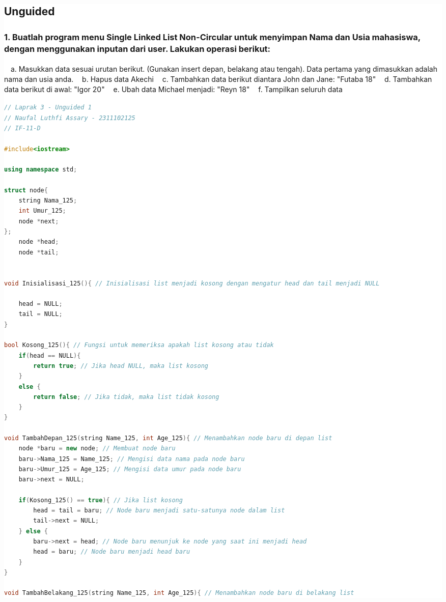 ## Unguided 

### 1.  Buatlah program menu Single Linked List Non-Circular untuk menyimpan Nama dan Usia mahasiswa, dengan menggunakan inputan dari user. Lakukan operasi berikut:
ㅤa. Masukkan data sesuai urutan berikut. (Gunakan insert depan, belakang atau tengah). Data pertama yang dimasukkan adalah nama dan usia anda.
ㅤb. Hapus data Akechi
ㅤc. Tambahkan data berikut diantara John dan Jane: "Futaba 18"
ㅤd. Tambahkan data berikut di awal: "Igor 20"
ㅤe. Ubah data Michael menjadi: "Reyn 18"
ㅤf. Tampilkan seluruh data

```C++
// Laprak 3 - Unguided 1
// Naufal Luthfi Assary - 2311102125
// IF-11-D

#include<iostream>

using namespace std;

struct node{ 
    string Nama_125;
    int Umur_125;
    node *next;
};
    node *head; 
    node *tail; 


void Inisialisasi_125(){ // Inisialisasi list menjadi kosong dengan mengatur head dan tail menjadi NULL
    
    head = NULL;
    tail = NULL;
}

bool Kosong_125(){ // Fungsi untuk memeriksa apakah list kosong atau tidak
    if(head == NULL){
        return true; // Jika head NULL, maka list kosong
    } 
    else {
        return false; // Jika tidak, maka list tidak kosong
    }
}

void TambahDepan_125(string Name_125, int Age_125){ // Menambahkan node baru di depan list
    node *baru = new node; // Membuat node baru
    baru->Nama_125 = Name_125; // Mengisi data nama pada node baru
    baru->Umur_125 = Age_125; // Mengisi data umur pada node baru
    baru->next = NULL; 
    
    if(Kosong_125() == true){ // Jika list kosong
        head = tail = baru; // Node baru menjadi satu-satunya node dalam list
        tail->next = NULL; 
    } else {
        baru->next = head; // Node baru menunjuk ke node yang saat ini menjadi head
        head = baru; // Node baru menjadi head baru
    }
}

void TambahBelakang_125(string Name_125, int Age_125){ // Menambahkan node baru di belakang list
```